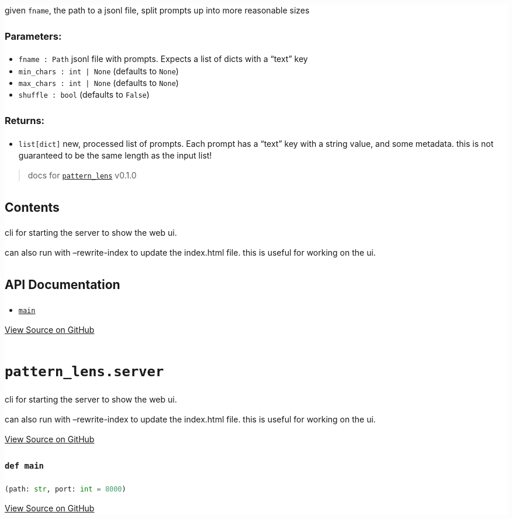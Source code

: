 given `fname`, the path to a jsonl file, split prompts up into more
reasonable sizes

### Parameters:

- `fname : Path` jsonl file with prompts. Expects a list of dicts with a
  “text” key
- `min_chars : int | None` (defaults to `None`)
- `max_chars : int | None` (defaults to `None`)
- `shuffle : bool` (defaults to `False`)

### Returns:

- `list[dict]` new, processed list of prompts. Each prompt has a “text”
  key with a string value, and some metadata. this is not guaranteed to
  be the same length as the input list!

> docs for [`pattern_lens`](https://github.com/mivanit/pattern-lens)
> v0.1.0

## Contents

cli for starting the server to show the web ui.

can also run with –rewrite-index to update the index.html file. this is
useful for working on the ui.

## API Documentation

- [`main`](#main)

[View Source on
GitHub](https://github.com/mivanit/pattern-lens/blob/0.1.0/server.py)

# `pattern_lens.server`

cli for starting the server to show the web ui.

can also run with –rewrite-index to update the index.html file. this is
useful for working on the ui.

[View Source on
GitHub](https://github.com/mivanit/pattern-lens/blob/0.1.0/server.py#L0-L54)

### `def main`

``` python
(path: str, port: int = 8000)
```

[View Source on
GitHub](https://github.com/mivanit/pattern-lens/blob/0.1.0/server.py#L16-L26)
